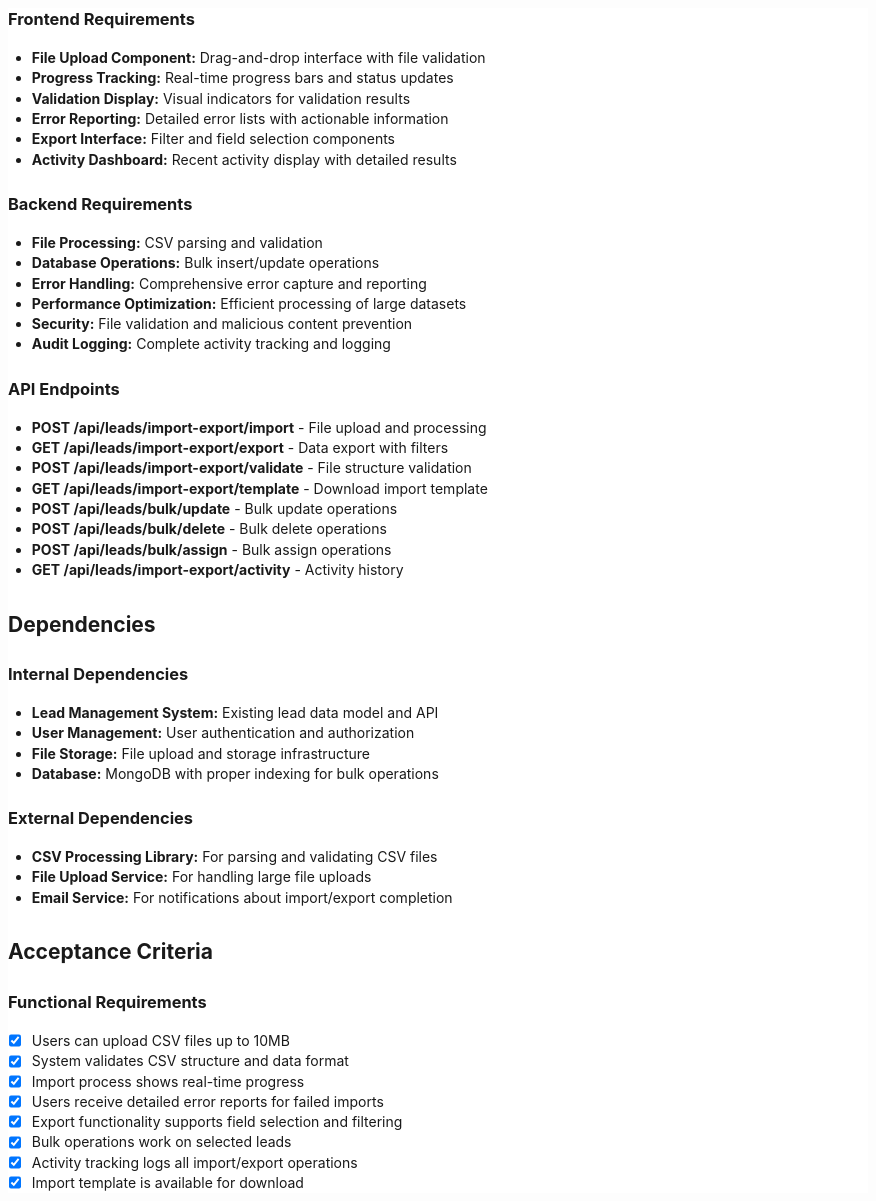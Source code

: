 ### Frontend Requirements
- **File Upload Component:** Drag-and-drop interface with file validation
- **Progress Tracking:** Real-time progress bars and status updates
- **Validation Display:** Visual indicators for validation results
- **Error Reporting:** Detailed error lists with actionable information
- **Export Interface:** Filter and field selection components
- **Activity Dashboard:** Recent activity display with detailed results

### Backend Requirements
- **File Processing:** CSV parsing and validation
- **Database Operations:** Bulk insert/update operations
- **Error Handling:** Comprehensive error capture and reporting
- **Performance Optimization:** Efficient processing of large datasets
- **Security:** File validation and malicious content prevention
- **Audit Logging:** Complete activity tracking and logging

### API Endpoints
- **POST /api/leads/import-export/import** - File upload and processing
- **GET /api/leads/import-export/export** - Data export with filters
- **POST /api/leads/import-export/validate** - File structure validation
- **GET /api/leads/import-export/template** - Download import template
- **POST /api/leads/bulk/update** - Bulk update operations
- **POST /api/leads/bulk/delete** - Bulk delete operations
- **POST /api/leads/bulk/assign** - Bulk assign operations
- **GET /api/leads/import-export/activity** - Activity history

## Dependencies

### Internal Dependencies
- **Lead Management System:** Existing lead data model and API
- **User Management:** User authentication and authorization
- **File Storage:** File upload and storage infrastructure
- **Database:** MongoDB with proper indexing for bulk operations

### External Dependencies
- **CSV Processing Library:** For parsing and validating CSV files
- **File Upload Service:** For handling large file uploads
- **Email Service:** For notifications about import/export completion

## Acceptance Criteria

### Functional Requirements
- [x] Users can upload CSV files up to 10MB
- [x] System validates CSV structure and data format
- [x] Import process shows real-time progress
- [x] Users receive detailed error reports for failed imports
- [x] Export functionality supports field selection and filtering
- [x] Bulk operations work on selected leads
- [x] Activity tracking logs all import/export operations
- [x] Import template is available for download
